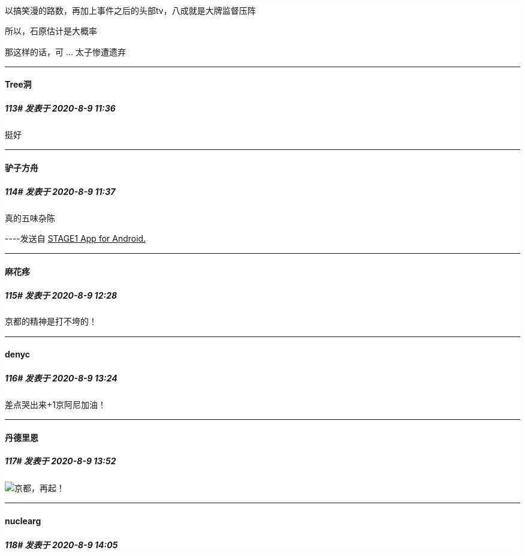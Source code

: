 以搞笑漫的路数，再加上事件之后的头部tv，八成就是大牌监督压阵

所以，石原估计是大概率

那这样的话，可 ...</blockquote>
太子惨遭遗弃


-----

####  Tree洞  
##### 113#       发表于 2020-8-9 11:36


挺好


-----

####  驴子方舟  
##### 114#       发表于 2020-8-9 11:37


真的五味杂陈


----发送自 [STAGE1 App for Android.](http://stage1.5j4m.com/?1.33)


-----

####  麻花疼  
##### 115#       发表于 2020-8-9 12:28


京都的精神是打不垮的！


-----

####  denyc  
##### 116#       发表于 2020-8-9 13:24


差点哭出来+1京阿尼加油！


-----

####  丹德里恩  
##### 117#       发表于 2020-8-9 13:52


<img src="https://static.saraba1st.com/image/smiley/face2017/138.png" referrerpolicy="no-referrer">京都，再起！


-----

####  nuclearg  
##### 118#       发表于 2020-8-9 14:05
